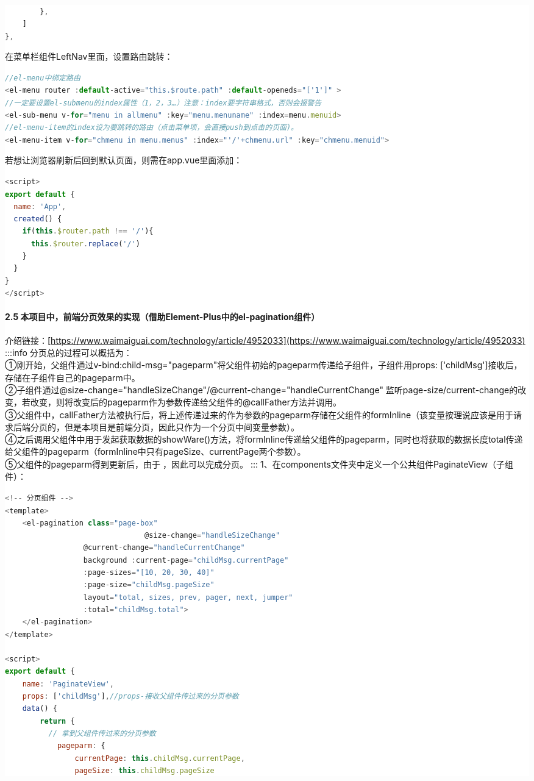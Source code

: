 ```javascript
        },
    ]
},
```
在菜单栏组件LeftNav里面，设置路由跳转：
```javascript
//el-menu中绑定路由
<el-menu router :default-active="this.$route.path" :default-openeds="['1']" >
//一定要设置el-submenu的index属性（1，2，3…）注意：index要字符串格式，否则会报警告
<el-sub-menu v-for="menu in allmenu" :key="menu.menuname" :index=menu.menuid> 
//el-menu-item的index设为要跳转的路由（点击菜单项，会直接push到点击的页面)。
<el-menu-item v-for="chmenu in menu.menus" :index="'/'+chmenu.url" :key="chmenu.menuid">
```
若想让浏览器刷新后回到默认页面，则需在app.vue里面添加：
```javascript
<script>
export default {
  name: 'App',
  created() {
    if(this.$router.path !== '/'){
      this.$router.replace('/')
    }
  }
}
</script>
```
<a name="RJV83"></a>
#### 2.5 本项目中，前端分页效果的实现（借助Element-Plus中的el-pagination组件）
介绍链接：[https://www.waimaiguai.com/technology/article/4952033](https://www.waimaiguai.com/technology/article/4952033)
:::info
分页总的过程可以概括为：<br />①刚开始，父组件通过v-bind:child-msg="pageparm"将父组件初始的pageparm传递给子组件，子组件用props: ['childMsg']接收后，存储在子组件自己的pageparm中。<br />②子组件通过@size-change="handleSizeChange"/@current-change="handleCurrentChange" 监听page-size/current-change的改变，若改变，则将改变后的pageparm作为参数传递给父组件的@callFather方法并调用。<br />③父组件中，callFather方法被执行后，将上述传递过来的作为参数的pageparm存储在父组件的formInline（该变量按理说应该是用于请求后端分页的，但是本项目是前端分页，因此只作为一个分页中间变量参数）。<br />④之后调用父组件中用于发起获取数据的showWare()方法，将formInline传递给父组件的pageparm，同时也将获取的数据长度total传递给父组件的pageparm（formInline中只有pageSize、currentPage两个参数）。<br />⑤父组件的pageparm得到更新后，由于 <el-table  :data="wareList.slice((pageparm.currentPage - 1) * pageparm.pageSize, pageparm.currentPage * pageparm.pageSize)" >，因此可以完成分页。
:::
1、在components文件夹中定义一个公共组件PaginateView（子组件）：
```javascript
<!-- 分页组件 -->
<template>
    <el-pagination class="page-box" 
  								@size-change="handleSizeChange" 
                  @current-change="handleCurrentChange" 
                  background :current-page="childMsg.currentPage" 
                  :page-sizes="[10, 20, 30, 40]" 
                  :page-size="childMsg.pageSize" 
                  layout="total, sizes, prev, pager, next, jumper" 
                  :total="childMsg.total">
    </el-pagination>
</template>

<script>
export default {
    name: 'PaginateView',
    props: ['childMsg'],//props-接收父组件传过来的分页参数
    data() {
        return {
          // 拿到父组件传过来的分页参数
            pageparm: {
                currentPage: this.childMsg.currentPage,
                pageSize: this.childMsg.pageSize
```